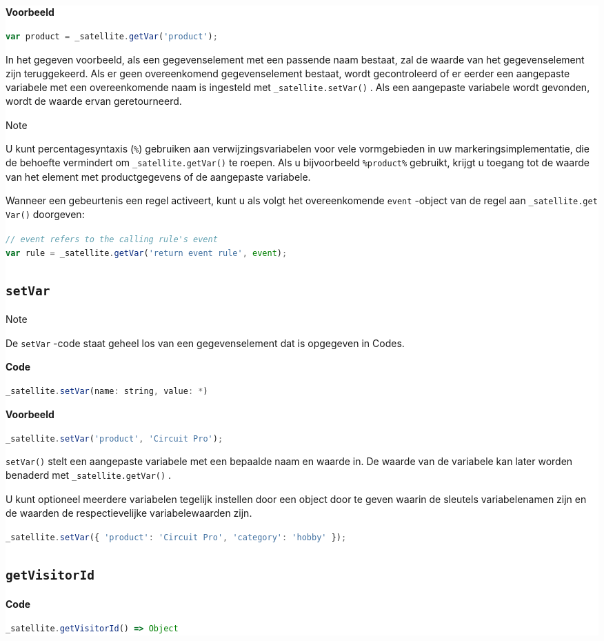 **Voorbeeld**

```javascript
var product = _satellite.getVar('product');
```

In het gegeven voorbeeld, als een gegevenselement met een passende naam bestaat, zal de waarde van het gegevenselement zijn teruggekeerd. Als er geen overeenkomend gegevenselement bestaat, wordt gecontroleerd of er eerder een aangepaste variabele met een overeenkomende naam is ingesteld met `_satellite.setVar()` . Als een aangepaste variabele wordt gevonden, wordt de waarde ervan geretourneerd.

>[!NOTE]
>
>U kunt percentagesyntaxis (`%`) gebruiken aan verwijzingsvariabelen voor vele vormgebieden in uw markeringsimplementatie, die de behoefte vermindert om `_satellite.getVar()` te roepen. Als u bijvoorbeeld `%product%` gebruikt, krijgt u toegang tot de waarde van het element met productgegevens of de aangepaste variabele.

Wanneer een gebeurtenis een regel activeert, kunt u als volgt het overeenkomende `event` -object van de regel aan `_satellite.getVar()` doorgeven:

```javascript
// event refers to the calling rule's event
var rule = _satellite.getVar('return event rule', event);
```

## `setVar`

>[!NOTE]
>
>De `setVar` -code staat geheel los van een gegevenselement dat is opgegeven in Codes.

**Code**

```javascript
_satellite.setVar(name: string, value: *)
```

**Voorbeeld**

```javascript
_satellite.setVar('product', 'Circuit Pro');
```

`setVar()` stelt een aangepaste variabele met een bepaalde naam en waarde in. De waarde van de variabele kan later worden benaderd met `_satellite.getVar()` .

U kunt optioneel meerdere variabelen tegelijk instellen door een object door te geven waarin de sleutels variabelenamen zijn en de waarden de respectievelijke variabelewaarden zijn.

```javascript
_satellite.setVar({ 'product': 'Circuit Pro', 'category': 'hobby' });
```

## `getVisitorId`

**Code**

```javascript
_satellite.getVisitorId() => Object
```
